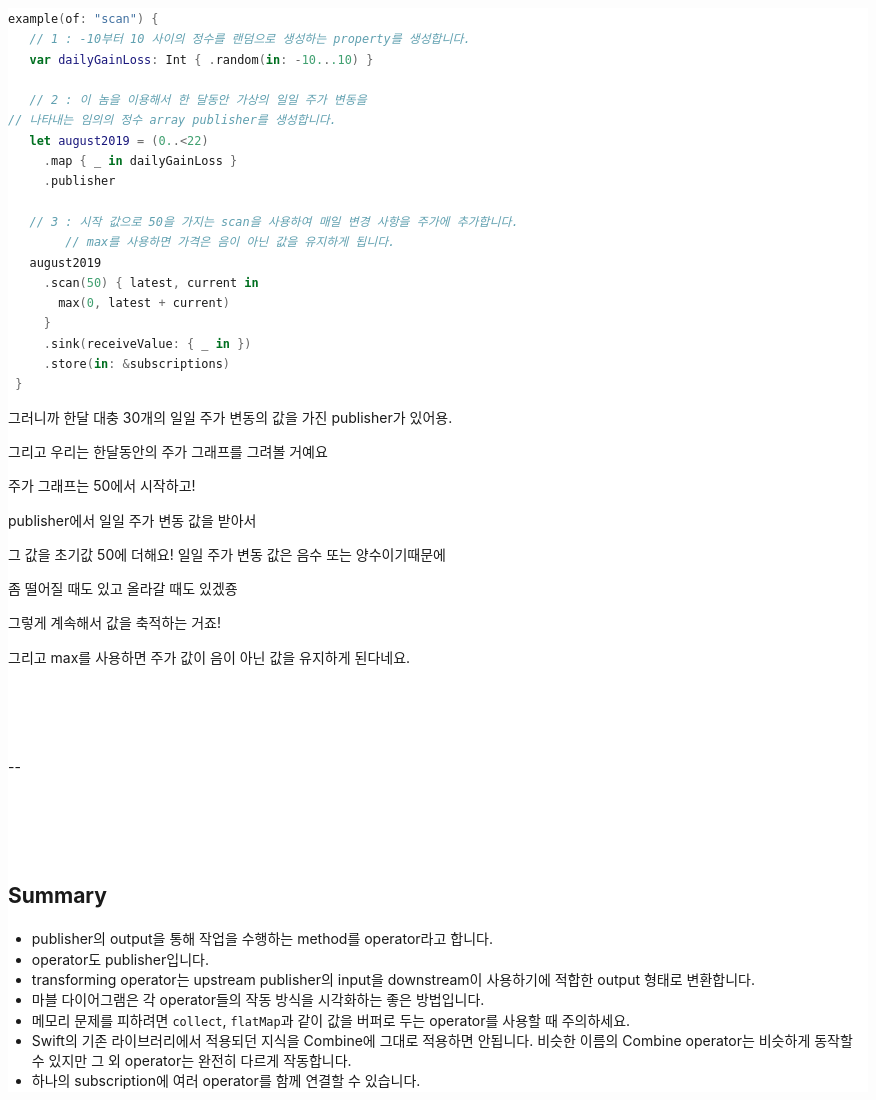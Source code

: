 ```swift
example(of: "scan") {
   // 1 : -10부터 10 사이의 정수를 랜덤으로 생성하는 property를 생성합니다.
   var dailyGainLoss: Int { .random(in: -10...10) }

   // 2 : 이 놈을 이용해서 한 달동안 가상의 일일 주가 변동을 
// 나타내는 임의의 정수 array publisher를 생성합니다.
   let august2019 = (0..<22)
     .map { _ in dailyGainLoss }
     .publisher

   // 3 : 시작 값으로 50을 가지는 scan을 사용하여 매일 변경 사항을 주가에 추가합니다. 
		// max를 사용하면 가격은 음이 아닌 값을 유지하게 됩니다.
   august2019
     .scan(50) { latest, current in
       max(0, latest + current)
     }
     .sink(receiveValue: { _ in })
     .store(in: &subscriptions)
 }
```

그러니까 한달 대충 30개의 일일 주가 변동의 값을 가진 publisher가 있어용.

그리고 우리는 한달동안의 주가 그래프를 그려볼 거예요

주가 그래프는 50에서 시작하고!

publisher에서 일일 주가 변동 값을 받아서

그 값을 초기값 50에 더해요! 일일 주가 변동 값은 음수 또는 양수이기때문에 

좀 떨어질 때도 있고 올라갈 때도 있겠죵

그렇게 계속해서 값을 축적하는 거죠!

그리고 max를 사용하면 주가 값이 음이 아닌 값을 유지하게 된다네요.

<br>
<Br>
<Br>

--

<br>
<Br>
<Br>

## **Summary**

- publisher의 output을 통해 작업을 수행하는 method를 operator라고 합니다.
- operator도 publisher입니다.
- transforming operator는 upstream publisher의 input을 downstream이 사용하기에 적합한 output 형태로 변환합니다.
- 마블 다이어그램은 각 operator들의 작동 방식을 시각화하는 좋은 방법입니다.
- 메모리 문제를 피하려면 `collect`, `flatMap`과 같이 값을 버퍼로 두는 operator를 사용할 때 주의하세요.
- Swift의 기존 라이브러리에서 적용되던 지식을 Combine에 그대로 적용하면 안됩니다. 비슷한 이름의 Combine operator는 비슷하게 동작할 수 있지만 그 외 operator는 완전히 다르게 작동합니다.
- 하나의 subscription에 여러 operator를 함께 연결할 수 있습니다.